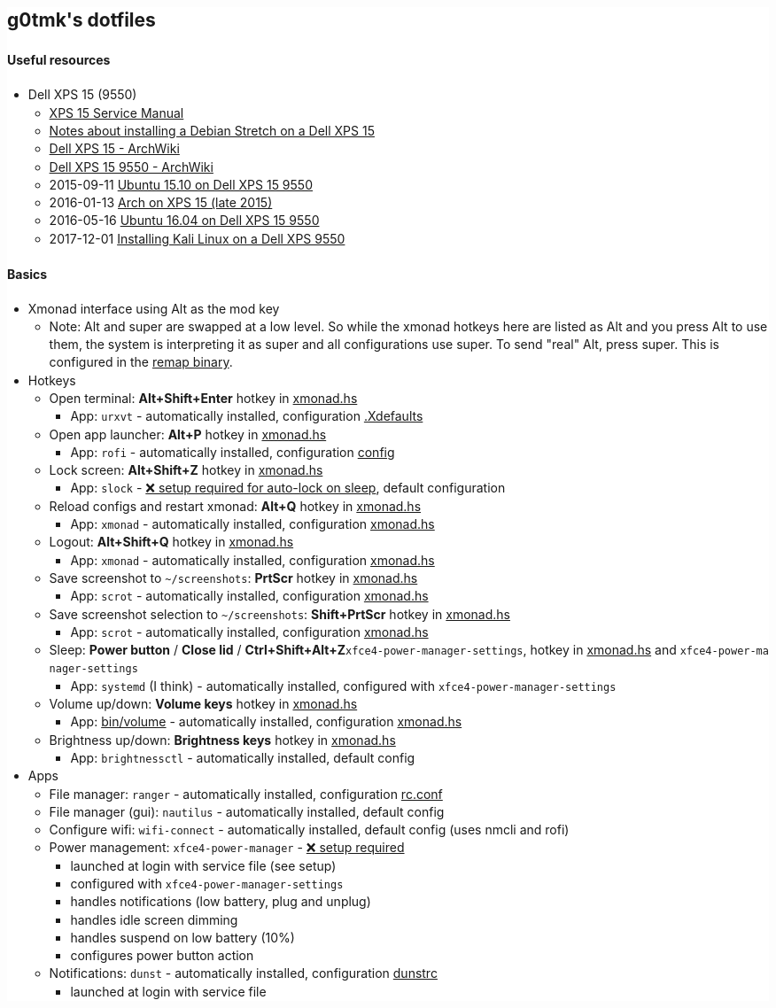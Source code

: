 ## g0tmk's dotfiles

#### Useful resources
 - Dell XPS 15 (9550)
   - [XPS 15 Service Manual](http://topics-cdn.dell.com/pdf/xps-15-9550-laptop_Service-Manual_en-us.pdf)
   - [Notes about installing a Debian Stretch on a Dell XPS 15](http://wiki.yobi.be/wiki/Laptop_Dell_XPS_15)
   - [Dell XPS 15 - ArchWiki](https://wiki.archlinux.org/index.php/Dell_XPS_15)
   - [Dell XPS 15 9550 - ArchWiki](https://wiki.archlinux.org/index.php/Dell_XPS_15_(9550))
   - 2015-09-11 [Ubuntu 15.10 on Dell XPS 15 9550](https://ubuntuforums.org/showthread.php?t=2301071&p=13382949#post13382949)
   - 2016-01-13 [Arch on XPS 15 (late 2015)](https://bbs.archlinux.org/viewtopic.php?id=204739)
   - 2016-05-16 [Ubuntu 16.04 on Dell XPS 15 9550](https://ubuntuforums.org/showthread.php?t=2317843)
   - 2017-12-01 [Installing Kali Linux on a Dell XPS 9550](https://www.rafaelhart.com/2017/12/installing-kali-linux-on-a-dell-xps-9550/)

#### Basics
 - Xmonad interface using Alt as the mod key
   - Note: Alt and super are swapped at a low level. So while the xmonad hotkeys here are listed as Alt and you press Alt to use them, the system is interpreting it as super and all configurations use super. To send "real" Alt, press super. This is configured in the [remap binary](bin/bin/remap).
 - Hotkeys
   - Open terminal: **Alt+Shift+Enter** hotkey in [xmonad.hs](xmonad/.xmonad/xmonad.hs)
     - App: `urxvt` - automatically installed, configuration [.Xdefaults](xmonad/.Xdefaults)
   - Open app launcher: **Alt+P** hotkey in [xmonad.hs](xmonad/.xmonad/xmonad.hs)
     - App: `rofi` - automatically installed, configuration [config](rofi/.config/rofi/config)
   - Lock screen: **Alt+Shift+Z** hotkey in [xmonad.hs](xmonad/.xmonad/xmonad.hs)
     - App: `slock` - [❌ setup required for auto-lock on sleep](#screen-lock-on-suspend-install), default configuration
   - Reload configs and restart xmonad: **Alt+Q** hotkey in [xmonad.hs](xmonad/.xmonad/xmonad.hs)
     - App: `xmonad` - automatically installed, configuration [xmonad.hs](xmonad/.xmonad/xmonad.hs)
   - Logout: **Alt+Shift+Q** hotkey in [xmonad.hs](xmonad/.xmonad/xmonad.hs)
     - App: `xmonad` - automatically installed, configuration [xmonad.hs](xmonad/.xmonad/xmonad.hs)
   - Save screenshot to `~/screenshots`: **PrtScr** hotkey in [xmonad.hs](xmonad/.xmonad/xmonad.hs)
     - App: `scrot` - automatically installed, configuration [xmonad.hs](xmonad/.xmonad/xmonad.hs)
   - Save screenshot selection to `~/screenshots`: **Shift+PrtScr** hotkey in [xmonad.hs](xmonad/.xmonad/xmonad.hs)
     - App: `scrot` - automatically installed, configuration [xmonad.hs](xmonad/.xmonad/xmonad.hs)
   - Sleep: **Power button** / **Close lid** / **Ctrl+Shift+Alt+Z**`xfce4-power-manager-settings`, hotkey in [xmonad.hs](xmonad/.xmonad/xmonad.hs) and `xfce4-power-manager-settings`
     - App: `systemd` (I think) - automatically installed, configured with `xfce4-power-manager-settings`
   - Volume up/down: **Volume keys** hotkey in [xmonad.hs](xmonad/.xmonad/xmonad.hs)
     - App: [bin/volume](bin/bin/volume) - automatically installed, configuration [xmonad.hs](xmonad/.xmonad/xmonad.hs)
   - Brightness up/down: **Brightness keys** hotkey in [xmonad.hs](xmonad/.xmonad/xmonad.hs)
     - App: `brightnessctl` - automatically installed, default config
 - Apps
   - File manager: `ranger` - automatically installed, configuration [rc.conf](ranger/.config/ranger/rc.conf)
   - File manager (gui): `nautilus` - automatically installed, default config
   - Configure wifi: `wifi-connect` - automatically installed, default config (uses nmcli and rofi)
   - Power management: `xfce4-power-manager` - [❌ setup required](#xfce4-power-manager-install)
     - launched at login with service file (see setup)
     - configured with `xfce4-power-manager-settings`
     - handles notifications (low battery, plug and unplug)
     - handles idle screen dimming
     - handles suspend on low battery (10%)
     - configures power button action
   - Notifications: `dunst` - automatically installed, configuration [dunstrc](dunst/.config/dunst/dunstrc)
     - launched at login with service file